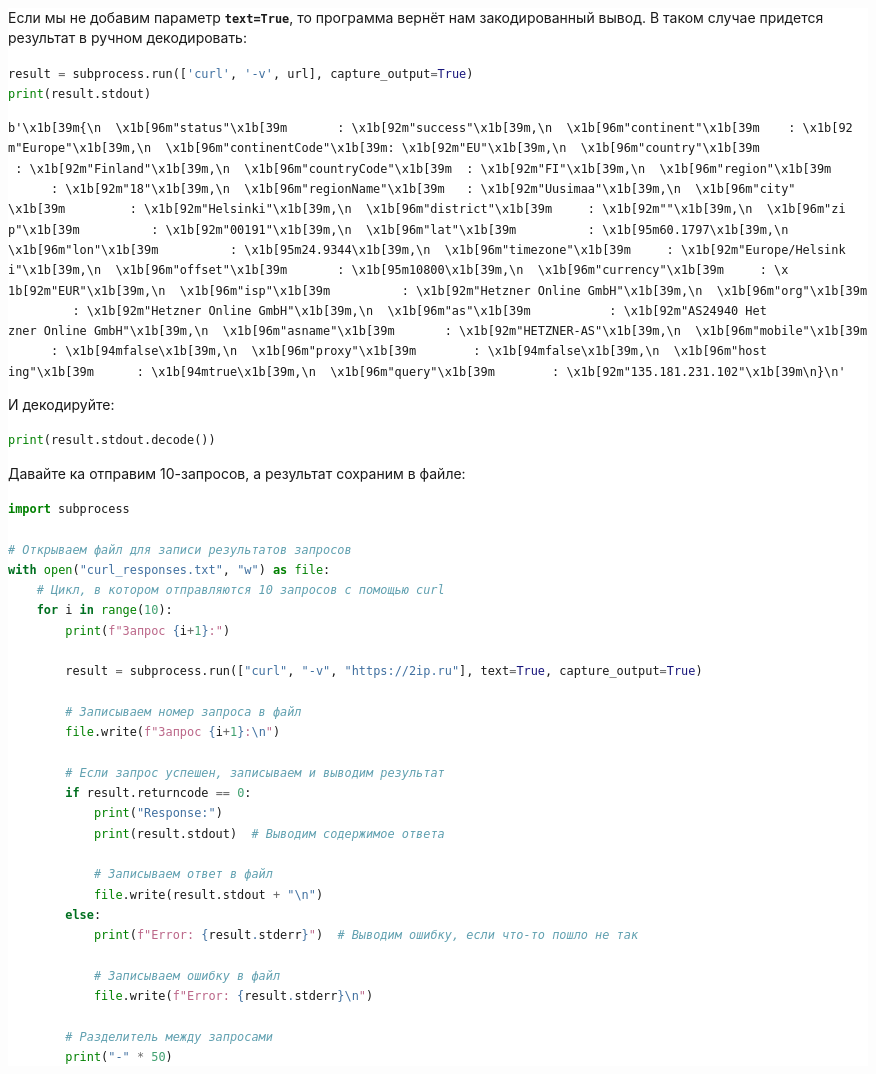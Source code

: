 Если мы не добавим параметр **`text=True`**, то программа вернёт нам закодированный вывод. В таком случае придется результат в ручном декодировать:

```python
result = subprocess.run(['curl', '-v', url], capture_output=True)
print(result.stdout)
```

```
b'\x1b[39m{\n  \x1b[96m"status"\x1b[39m       : \x1b[92m"success"\x1b[39m,\n  \x1b[96m"continent"\x1b[39m    : \x1b[92m"Europe"\x1b[39m,\n  \x1b[96m"continentCode"\x1b[39m: \x1b[92m"EU"\x1b[39m,\n  \x1b[96m"country"\x1b[39m      
 : \x1b[92m"Finland"\x1b[39m,\n  \x1b[96m"countryCode"\x1b[39m  : \x1b[92m"FI"\x1b[39m,\n  \x1b[96m"region"\x1b[39m       : \x1b[92m"18"\x1b[39m,\n  \x1b[96m"regionName"\x1b[39m   : \x1b[92m"Uusimaa"\x1b[39m,\n  \x1b[96m"city"  
\x1b[39m         : \x1b[92m"Helsinki"\x1b[39m,\n  \x1b[96m"district"\x1b[39m     : \x1b[92m""\x1b[39m,\n  \x1b[96m"zip"\x1b[39m          : \x1b[92m"00191"\x1b[39m,\n  \x1b[96m"lat"\x1b[39m          : \x1b[95m60.1797\x1b[39m,\n  
\x1b[96m"lon"\x1b[39m          : \x1b[95m24.9344\x1b[39m,\n  \x1b[96m"timezone"\x1b[39m     : \x1b[92m"Europe/Helsinki"\x1b[39m,\n  \x1b[96m"offset"\x1b[39m       : \x1b[95m10800\x1b[39m,\n  \x1b[96m"currency"\x1b[39m     : \x  
1b[92m"EUR"\x1b[39m,\n  \x1b[96m"isp"\x1b[39m          : \x1b[92m"Hetzner Online GmbH"\x1b[39m,\n  \x1b[96m"org"\x1b[39m          : \x1b[92m"Hetzner Online GmbH"\x1b[39m,\n  \x1b[96m"as"\x1b[39m           : \x1b[92m"AS24940 Het  
zner Online GmbH"\x1b[39m,\n  \x1b[96m"asname"\x1b[39m       : \x1b[92m"HETZNER-AS"\x1b[39m,\n  \x1b[96m"mobile"\x1b[39m       : \x1b[94mfalse\x1b[39m,\n  \x1b[96m"proxy"\x1b[39m        : \x1b[94mfalse\x1b[39m,\n  \x1b[96m"host  
ing"\x1b[39m      : \x1b[94mtrue\x1b[39m,\n  \x1b[96m"query"\x1b[39m        : \x1b[92m"135.181.231.102"\x1b[39m\n}\n'
```

И декодируйте:

```python
print(result.stdout.decode())
```

Давайте ка отправим 10-запросов, а результат сохраним в файле:

```python
import subprocess

# Открываем файл для записи результатов запросов
with open("curl_responses.txt", "w") as file:
    # Цикл, в котором отправляются 10 запросов с помощью curl
    for i in range(10):
        print(f"Запрос {i+1}:")
        
        result = subprocess.run(["curl", "-v", "https://2ip.ru"], text=True, capture_output=True)
        
        # Записываем номер запроса в файл
        file.write(f"Запрос {i+1}:\n")
        
        # Если запрос успешен, записываем и выводим результат
        if result.returncode == 0:
            print("Response:")
            print(result.stdout)  # Выводим содержимое ответа
            
            # Записываем ответ в файл
            file.write(result.stdout + "\n")
        else:
            print(f"Error: {result.stderr}")  # Выводим ошибку, если что-то пошло не так
            
            # Записываем ошибку в файл
            file.write(f"Error: {result.stderr}\n")
        
        # Разделитель между запросами
        print("-" * 50)
```